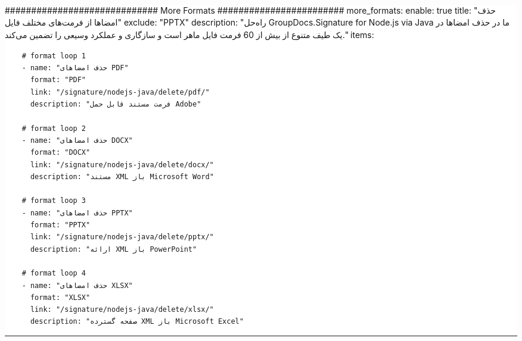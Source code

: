 ############################# More Formats ########################
more_formats:
    enable: true
    title: "حذف امضاها از فرمت‌های مختلف فایل"
    exclude: "PPTX"
    description: "راه‌حل GroupDocs.Signature for Node.js via Java ما در حذف امضاها در یک طیف متنوع از بیش از 60 فرمت فایل ماهر است و سازگاری و عملکرد وسیعی را تضمین می‌کند."
    items: 
          
        # format loop 1
        - name: "حذف امضاهای PDF"
          format: "PDF"
          link: "/signature/nodejs-java/delete/pdf/"
          description: "فرمت مستند قابل حمل Adobe"
          
        # format loop 2
        - name: "حذف امضاهای DOCX"
          format: "DOCX"
          link: "/signature/nodejs-java/delete/docx/"
          description: "مستند XML باز Microsoft Word"
          
        # format loop 3
        - name: "حذف امضاهای PPTX"
          format: "PPTX"
          link: "/signature/nodejs-java/delete/pptx/"
          description: "ارائه XML باز PowerPoint"
          
        # format loop 4
        - name: "حذف امضاهای XLSX"
          format: "XLSX"
          link: "/signature/nodejs-java/delete/xlsx/"
          description: "صفحه گسترده XML باز Microsoft Excel"


          

---